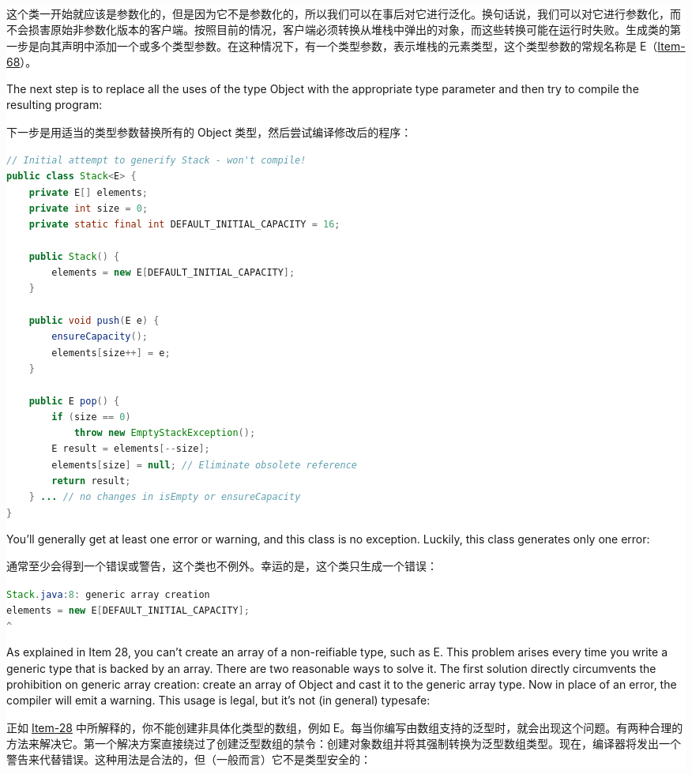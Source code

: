 这个类一开始就应该是参数化的，但是因为它不是参数化的，所以我们可以在事后对它进行泛化。换句话说，我们可以对它进行参数化，而不会损害原始非参数化版本的客户端。按照目前的情况，客户端必须转换从堆栈中弹出的对象，而这些转换可能在运行时失败。生成类的第一步是向其声明中添加一个或多个类型参数。在这种情况下，有一个类型参数，表示堆栈的元素类型，这个类型参数的常规名称是 E（[Item-68](/Chapter-9/Chapter-9-Item-68-Adhere-to-generally-accepted-naming-conventions.md)）。

The next step is to replace all the uses of the type Object with the appropriate type parameter and then try to compile the resulting program:

下一步是用适当的类型参数替换所有的 Object 类型，然后尝试编译修改后的程序：

```java
// Initial attempt to generify Stack - won't compile!
public class Stack<E> {
    private E[] elements;
    private int size = 0;
    private static final int DEFAULT_INITIAL_CAPACITY = 16;

    public Stack() {
        elements = new E[DEFAULT_INITIAL_CAPACITY];
    }

    public void push(E e) {
        ensureCapacity();
        elements[size++] = e;
    }

    public E pop() {
        if (size == 0)
            throw new EmptyStackException();
        E result = elements[--size];
        elements[size] = null; // Eliminate obsolete reference
        return result;
    } ... // no changes in isEmpty or ensureCapacity
}
```

You’ll generally get at least one error or warning, and this class is no exception. Luckily, this class generates only one error:

通常至少会得到一个错误或警告，这个类也不例外。幸运的是，这个类只生成一个错误：

```java
Stack.java:8: generic array creation
elements = new E[DEFAULT_INITIAL_CAPACITY];
^
```

As explained in Item 28, you can’t create an array of a non-reifiable type, such as E. This problem arises every time you write a generic type that is backed by an array. There are two reasonable ways to solve it. The first solution directly circumvents the prohibition on generic array creation: create an array of Object and cast it to the generic array type. Now in place of an error, the compiler will emit a warning. This usage is legal, but it’s not (in general) typesafe:

正如 [Item-28](/Chapter-5/Chapter-5-Item-28-Prefer-lists-to-arrays.md) 中所解释的，你不能创建非具体化类型的数组，例如 E。每当你编写由数组支持的泛型时，就会出现这个问题。有两种合理的方法来解决它。第一个解决方案直接绕过了创建泛型数组的禁令：创建对象数组并将其强制转换为泛型数组类型。现在，编译器将发出一个警告来代替错误。这种用法是合法的，但（一般而言）它不是类型安全的：
